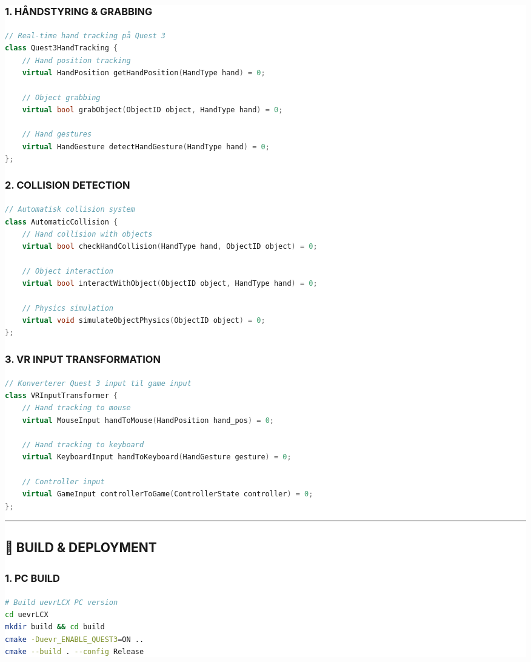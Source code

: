 ### **1. HÅNDSTYRING & GRABBING**
```cpp
// Real-time hand tracking på Quest 3
class Quest3HandTracking {
    // Hand position tracking
    virtual HandPosition getHandPosition(HandType hand) = 0;
    
    // Object grabbing
    virtual bool grabObject(ObjectID object, HandType hand) = 0;
    
    // Hand gestures
    virtual HandGesture detectHandGesture(HandType hand) = 0;
};
```

### **2. COLLISION DETECTION**
```cpp
// Automatisk collision system
class AutomaticCollision {
    // Hand collision with objects
    virtual bool checkHandCollision(HandType hand, ObjectID object) = 0;
    
    // Object interaction
    virtual bool interactWithObject(ObjectID object, HandType hand) = 0;
    
    // Physics simulation
    virtual void simulateObjectPhysics(ObjectID object) = 0;
};
```

### **3. VR INPUT TRANSFORMATION**
```cpp
// Konverterer Quest 3 input til game input
class VRInputTransformer {
    // Hand tracking to mouse
    virtual MouseInput handToMouse(HandPosition hand_pos) = 0;
    
    // Hand tracking to keyboard
    virtual KeyboardInput handToKeyboard(HandGesture gesture) = 0;
    
    // Controller input
    virtual GameInput controllerToGame(ControllerState controller) = 0;
};
```

---

## 🔧 **BUILD & DEPLOYMENT**

### **1. PC BUILD**
```bash
# Build uevrLCX PC version
cd uevrLCX
mkdir build && cd build
cmake -Duevr_ENABLE_QUEST3=ON ..
cmake --build . --config Release
```
